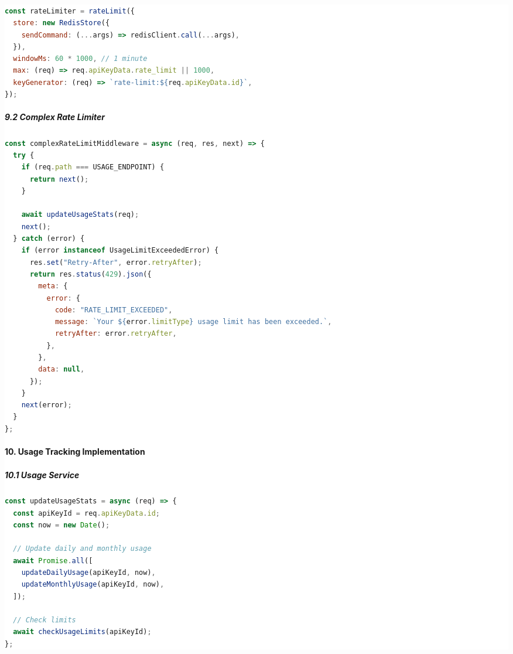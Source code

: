 ```javascript
const rateLimiter = rateLimit({
  store: new RedisStore({
    sendCommand: (...args) => redisClient.call(...args),
  }),
  windowMs: 60 * 1000, // 1 minute
  max: (req) => req.apiKeyData.rate_limit || 1000,
  keyGenerator: (req) => `rate-limit:${req.apiKeyData.id}`,
});
```

##### 9.2 Complex Rate Limiter

```javascript
const complexRateLimitMiddleware = async (req, res, next) => {
  try {
    if (req.path === USAGE_ENDPOINT) {
      return next();
    }

    await updateUsageStats(req);
    next();
  } catch (error) {
    if (error instanceof UsageLimitExceededError) {
      res.set("Retry-After", error.retryAfter);
      return res.status(429).json({
        meta: {
          error: {
            code: "RATE_LIMIT_EXCEEDED",
            message: `Your ${error.limitType} usage limit has been exceeded.`,
            retryAfter: error.retryAfter,
          },
        },
        data: null,
      });
    }
    next(error);
  }
};
```

#### 10. Usage Tracking Implementation

##### 10.1 Usage Service

```javascript
const updateUsageStats = async (req) => {
  const apiKeyId = req.apiKeyData.id;
  const now = new Date();

  // Update daily and monthly usage
  await Promise.all([
    updateDailyUsage(apiKeyId, now),
    updateMonthlyUsage(apiKeyId, now),
  ]);

  // Check limits
  await checkUsageLimits(apiKeyId);
};
```
